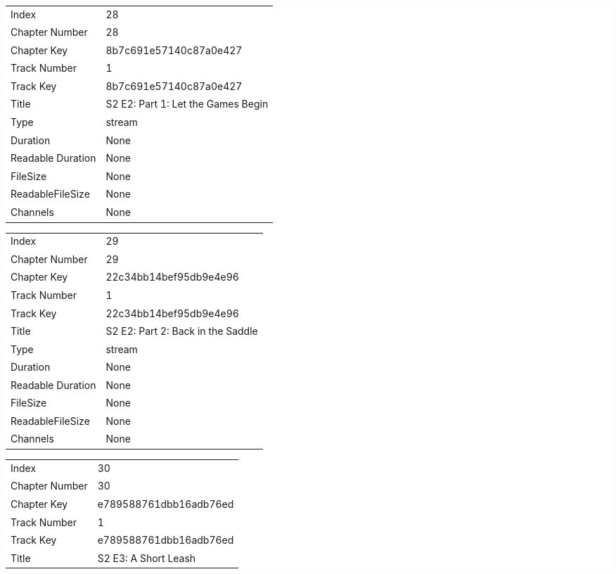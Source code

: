 |  |  |
| - | - |
| Index | 28 |
| Chapter Number | 28 |
| Chapter Key | 8b7c691e57140c87a0e427 |
| Track Number | 1 |
| Track Key | 8b7c691e57140c87a0e427 |
| Title | S2 E2: Part 1: Let the Games Begin |
| Type | stream |
| Duration | None |
| Readable Duration | None |
| FileSize | None |
| ReadableFileSize | None |
| Channels | None |

|  |  |
| - | - |
| Index | 29 |
| Chapter Number | 29 |
| Chapter Key | 22c34bb14bef95db9e4e96 |
| Track Number | 1 |
| Track Key | 22c34bb14bef95db9e4e96 |
| Title | S2 E2: Part 2: Back in the Saddle |
| Type | stream |
| Duration | None |
| Readable Duration | None |
| FileSize | None |
| ReadableFileSize | None |
| Channels | None |

|  |  |
| - | - |
| Index | 30 |
| Chapter Number | 30 |
| Chapter Key | e789588761dbb16adb76ed |
| Track Number | 1 |
| Track Key | e789588761dbb16adb76ed |
| Title | S2 E3: A Short Leash |